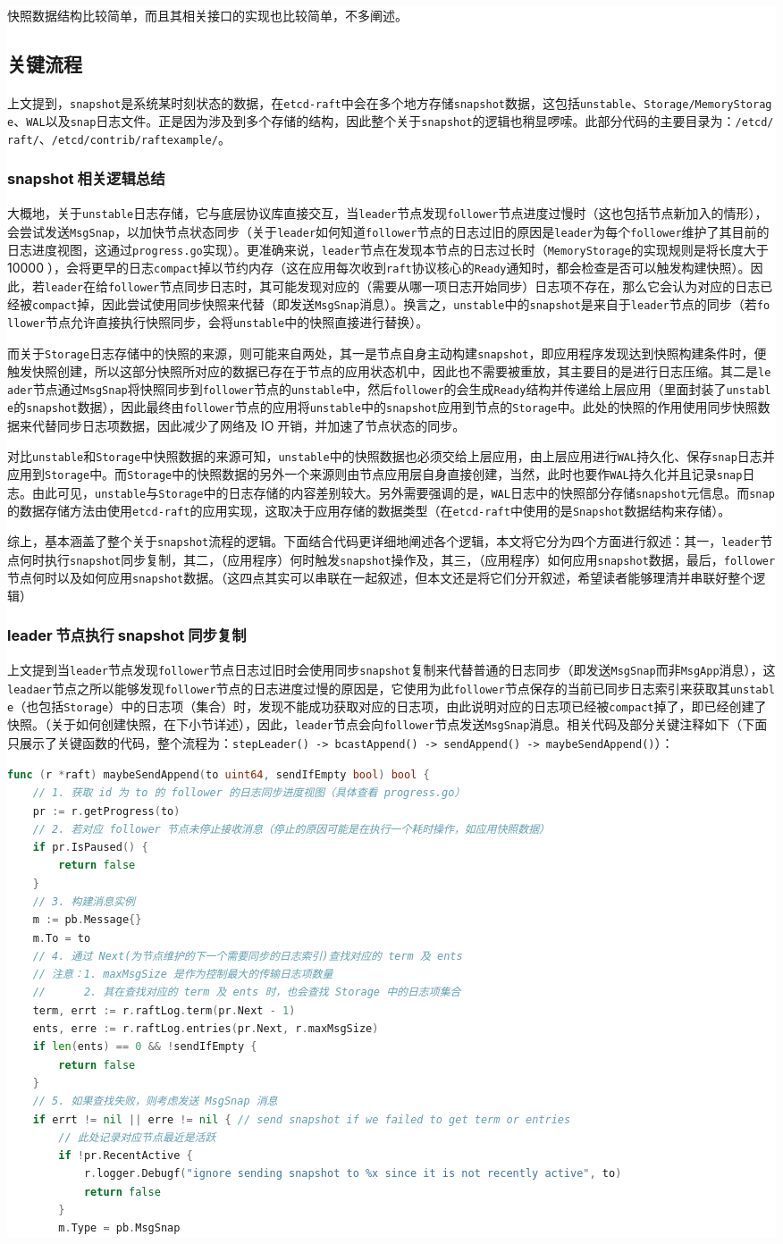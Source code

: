 快照数据结构比较简单，而且其相关接口的实现也比较简单，不多阐述。

## 关键流程

上文提到，`snapshot`是系统某时刻状态的数据，在`etcd-raft`中会在多个地方存储`snapshot`数据，这包括`unstable`、`Storage/MemoryStorage`、`WAL`以及`snap`日志文件。正是因为涉及到多个存储的结构，因此整个关于`snapshot`的逻辑也稍显啰嗦。此部分代码的主要目录为：`/etcd/raft/`、`/etcd/contrib/raftexample/`。

### snapshot 相关逻辑总结

大概地，关于`unstable`日志存储，它与底层协议库直接交互，当`leader`节点发现`follower`节点进度过慢时（这也包括节点新加入的情形），会尝试发送`MsgSnap`，以加快节点状态同步（关于`leader`如何知道`follower`节点的日志过旧的原因是`leader`为每个`follower`维护了其目前的日志进度视图，这通过`progress.go`实现）。更准确来说，`leader`节点在发现本节点的日志过长时（`MemoryStorage`的实现规则是将长度大于 10000  ），会将更早的日志`compact`掉以节约内存（这在应用每次收到`raft`协议核心的`Ready`通知时，都会检查是否可以触发构建快照）。因此，若`leader`在给`follower`节点同步日志时，其可能发现对应的（需要从哪一项日志开始同步）日志项不存在，那么它会认为对应的日志已经被`compact`掉，因此尝试使用同步快照来代替（即发送`MsgSnap`消息）。换言之，`unstable`中的`snapshot`是来自于`leader`节点的同步（若`follower`节点允许直接执行快照同步，会将`unstable`中的快照直接进行替换）。

而关于`Storage`日志存储中的快照的来源，则可能来自两处，其一是节点自身主动构建`snapshot`，即应用程序发现达到快照构建条件时，便触发快照创建，所以这部分快照所对应的数据已存在于节点的应用状态机中，因此也不需要被重放，其主要目的是进行日志压缩。其二是`leader`节点通过`MsgSnap`将快照同步到`follower`节点的`unstable`中，然后`follower`的会生成`Ready`结构并传递给上层应用（里面封装了`unstable`的`snapshot`数据），因此最终由`follower`节点的应用将`unstable`中的`snapshot`应用到节点的`Storage`中。此处的快照的作用使用同步快照数据来代替同步日志项数据，因此减少了网络及 IO 开销，并加速了节点状态的同步。

对比`unstable`和`Storage`中快照数据的来源可知，`unstable`中的快照数据也必须交给上层应用，由上层应用进行`WAL`持久化、保存`snap`日志并应用到`Storage`中。而`Storage`中的快照数据的另外一个来源则由节点应用层自身直接创建，当然，此时也要作`WAL`持久化并且记录`snap`日志。由此可见，`unstable`与`Storage`中的日志存储的内容差别较大。另外需要强调的是，`WAL`日志中的快照部分存储`snapshot`元信息。而`snap`的数据存储方法由使用`etcd-raft`的应用实现，这取决于应用存储的数据类型（在`etcd-raft`中使用的是`Snapshot`数据结构来存储）。

综上，基本涵盖了整个关于`snapshot`流程的逻辑。下面结合代码更详细地阐述各个逻辑，本文将它分为四个方面进行叙述：其一，`leader`节点何时执行`snapshot`同步复制，其二，（应用程序）何时触发`snapshot`操作及，其三，（应用程序）如何应用`snapshot`数据，最后，`follower`节点何时以及如何应用`snapshot`数据。（这四点其实可以串联在一起叙述，但本文还是将它们分开叙述，希望读者能够理清并串联好整个逻辑）

### leader 节点执行 snapshot 同步复制

上文提到当`leader`节点发现`follower`节点日志过旧时会使用同步`snapshot`复制来代替普通的日志同步（即发送`MsgSnap`而非`MsgApp`消息），这`leadaer`节点之所以能够发现`follower`节点的日志进度过慢的原因是，它使用为此`follower`节点保存的当前已同步日志索引来获取其`unstable`（也包括`Storage`）中的日志项（集合）时，发现不能成功获取对应的日志项，由此说明对应的日志项已经被`compact`掉了，即已经创建了快照。（关于如何创建快照，在下小节详述），因此，`leader`节点会向`follower`节点发送`MsgSnap`消息。相关代码及部分关键注释如下（下面只展示了关键函数的代码，整个流程为：`stepLeader() -> bcastAppend() -> sendAppend() -> maybeSendAppend()`）：

```go
func (r *raft) maybeSendAppend(to uint64, sendIfEmpty bool) bool {
	// 1. 获取 id 为 to 的 follower 的日志同步进度视图（具体查看 progress.go）
	pr := r.getProgress(to)
	// 2. 若对应 follower 节点未停止接收消息（停止的原因可能是在执行一个耗时操作，如应用快照数据）
	if pr.IsPaused() {
		return false
	}
	// 3. 构建消息实例
	m := pb.Message{}
	m.To = to
	// 4. 通过 Next(为节点维护的下一个需要同步的日志索引)查找对应的 term 及 ents
	// 注意：1. maxMsgSize 是作为控制最大的传输日志项数量
	// 		2. 其在查找对应的 term 及 ents 时，也会查找 Storage 中的日志项集合
	term, errt := r.raftLog.term(pr.Next - 1)
	ents, erre := r.raftLog.entries(pr.Next, r.maxMsgSize)
	if len(ents) == 0 && !sendIfEmpty {
		return false
	}
	// 5. 如果查找失败，则考虑发送 MsgSnap 消息
	if errt != nil || erre != nil { // send snapshot if we failed to get term or entries
		// 此处记录对应节点最近是活跃
		if !pr.RecentActive {
			r.logger.Debugf("ignore sending snapshot to %x since it is not recently active", to)
			return false
		}
		m.Type = pb.MsgSnap
```